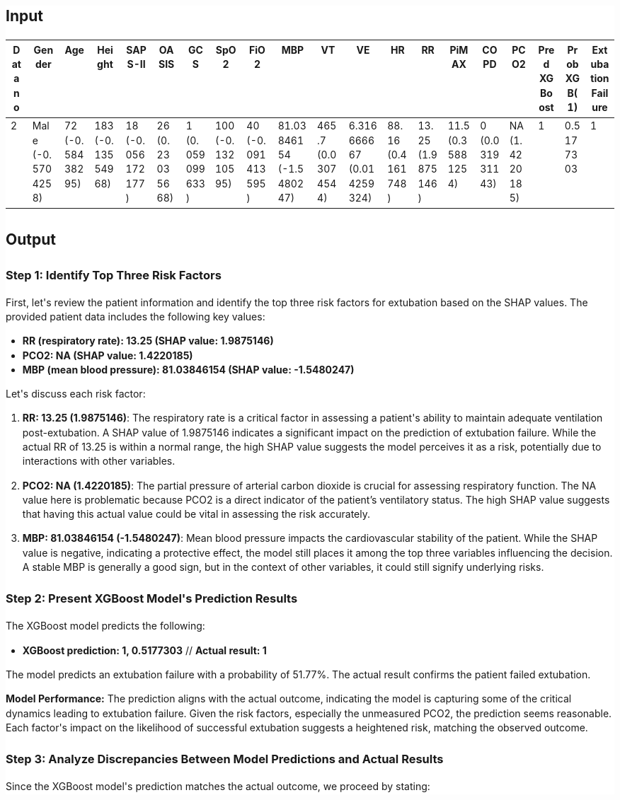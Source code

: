 ## Input
| Data no | Gender           | Age             | Height          | SAPS-II           | OASIS            | GCS             | SpO2            | FiO2            | MBP                   | VT              | VE                 | HR              | RR              | PiMAX           | COPD            | PCO2              | Pred XGBoost | Prob XGB(1) | Extubation Failure |
|---------|------------------|-----------------|-----------------|-------------------|------------------|-----------------|-----------------|-----------------|-----------------------|-----------------|--------------------|-----------------|-----------------|-----------------|-----------------|-------------------|--------------|-------------|---------------------|
| 2       | Male (-0.5704258)| 72 (-0.58438295)| 183 (-0.13554968)| 18 (-0.056172177) | 26 (0.23035668)  | 1 (0.059099633) | 100 (-0.13210595)| 40 (-0.091413595)| 81.03846154 (-1.5480247)| 465.7 (0.03074544)| 6.316666667 (0.014259324)| 88.16 (0.4161748) | 13.25 (1.9875146) | 11.5 (0.35881254)| 0 (0.031931143) | NA (1.4220185) | 1            | 0.5177303    | 1                     |

## Output

### Step 1: Identify Top Three Risk Factors

First, let's review the patient information and identify the top three risk factors for extubation based on the SHAP values. The provided patient data includes the following key values:

- **RR (respiratory rate): 13.25 (SHAP value: 1.9875146)**
- **PCO2: NA (SHAP value: 1.4220185)**
- **MBP (mean blood pressure): 81.03846154 (SHAP value: -1.5480247)**

Let's discuss each risk factor:

1. **RR: 13.25 (1.9875146)**: The respiratory rate is a critical factor in assessing a patient's ability to maintain adequate ventilation post-extubation. A SHAP value of 1.9875146 indicates a significant impact on the prediction of extubation failure. While the actual RR of 13.25 is within a normal range, the high SHAP value suggests the model perceives it as a risk, potentially due to interactions with other variables.

2. **PCO2: NA (1.4220185)**: The partial pressure of arterial carbon dioxide is crucial for assessing respiratory function. The NA value here is problematic because PCO2 is a direct indicator of the patient’s ventilatory status. The high SHAP value suggests that having this actual value could be vital in assessing the risk accurately.

3. **MBP: 81.03846154 (-1.5480247)**: Mean blood pressure impacts the cardiovascular stability of the patient. While the SHAP value is negative, indicating a protective effect, the model still places it among the top three variables influencing the decision. A stable MBP is generally a good sign, but in the context of other variables, it could still signify underlying risks.

### Step 2: Present XGBoost Model's Prediction Results

The XGBoost model predicts the following:

- **XGBoost prediction: 1, 0.5177303** // **Actual result: 1**

The model predicts an extubation failure with a probability of 51.77%. The actual result confirms the patient failed extubation. 

**Model Performance:** The prediction aligns with the actual outcome, indicating the model is capturing some of the critical dynamics leading to extubation failure. Given the risk factors, especially the unmeasured PCO2, the prediction seems reasonable. Each factor's impact on the likelihood of successful extubation suggests a heightened risk, matching the observed outcome.

### Step 3: Analyze Discrepancies Between Model Predictions and Actual Results

Since the XGBoost model's prediction matches the actual outcome, we proceed by stating:
